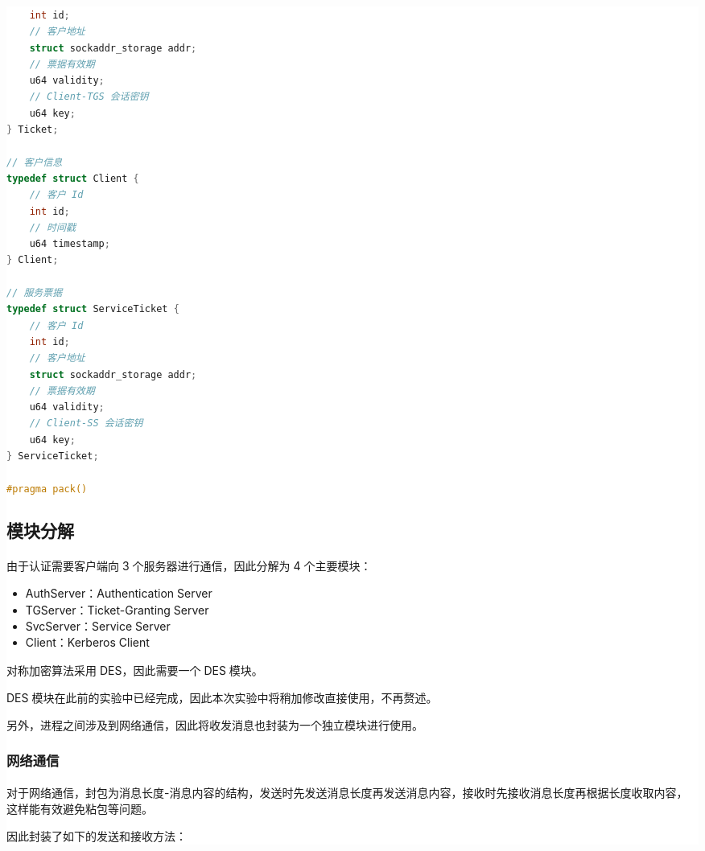 ```c
    int id;
    // 客户地址
    struct sockaddr_storage addr;
    // 票据有效期
    u64 validity;
    // Client-TGS 会话密钥
    u64 key;
} Ticket;

// 客户信息
typedef struct Client {
    // 客户 Id
    int id;
    // 时间戳
    u64 timestamp;
} Client;

// 服务票据
typedef struct ServiceTicket {
    // 客户 Id
    int id;
    // 客户地址
    struct sockaddr_storage addr;
    // 票据有效期
    u64 validity;
    // Client-SS 会话密钥
    u64 key;
} ServiceTicket;

#pragma pack()
```

## 模块分解
由于认证需要客户端向 3 个服务器进行通信，因此分解为 4 个主要模块：

- AuthServer：Authentication Server
- TGServer：Ticket-Granting Server
- SvcServer：Service Server
- Client：Kerberos Client

对称加密算法采用 DES，因此需要一个 DES 模块。

DES 模块在此前的实验中已经完成，因此本次实验中将稍加修改直接使用，不再赘述。

另外，进程之间涉及到网络通信，因此将收发消息也封装为一个独立模块进行使用。

### 网络通信

对于网络通信，封包为消息长度-消息内容的结构，发送时先发送消息长度再发送消息内容，接收时先接收消息长度再根据长度收取内容，这样能有效避免粘包等问题。


因此封装了如下的发送和接收方法：
